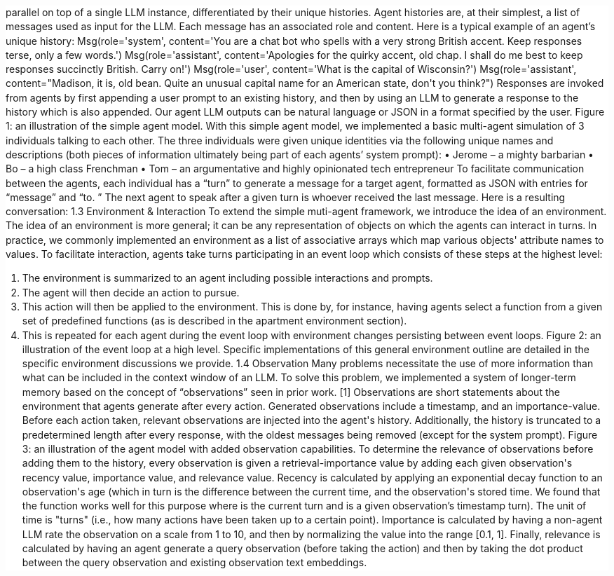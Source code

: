 parallel on top of a single LLM instance, differentiated by their unique histories. Agent histories
are, at their simplest, a list of messages used as input for the LLM. Each message has an
associated role and content. Here is a typical example of an agent’s unique history:
Msg(role='system', content='You are a chat bot who spells with a very
strong British accent. Keep responses terse, only a few words.')
Msg(role='assistant', content='Apologies for the quirky accent, old
chap. I shall do me best to keep responses succinctly British. Carry
on!')
Msg(role='user', content='What is the capital of Wisconsin?')
Msg(role='assistant', content="Madison, it is, old bean. Quite an
unusual capital name for an American state, don't you think?")
Responses are invoked from agents by first appending a user prompt to an existing history, and
then by using an LLM to generate a response to the history which is also appended. Our agent
LLM outputs can be natural language or JSON in a format specified by the user.
Figure 1: an illustration of the simple agent model.
With this simple agent model, we implemented a basic multi-agent simulation of 3 individuals
talking to each other. The three individuals were given unique identities via the following unique
names and descriptions (both pieces of information ultimately being part of each agents’ system
prompt):
• Jerome – a mighty barbarian
• Bo – a high class Frenchman
• Tom – an argumentative and highly opinionated tech entrepreneur
To facilitate communication between the agents, each individual has a “turn” to generate a
message for a target agent, formatted as JSON with entries for “message” and “to.
” The next
agent to speak after a given turn is whoever received the last message. Here is a resulting
conversation:
1.3 Environment & Interaction
To extend the simple muti-agent framework, we introduce the idea of an environment. The idea
of an environment is more general; it can be any representation of objects on which the agents
can interact in turns. In practice, we commonly implemented an environment as a list of
associative arrays which map various objects' attribute names to values.
To facilitate interaction, agents take turns participating in an event loop which consists of these
steps at the highest level:
1) The environment is summarized to an agent including possible interactions and prompts.
2) The agent will then decide an action to pursue.
3) This action will then be applied to the environment. This is done by, for instance, having
agents select a function from a given set of predefined functions (as is described in the apartment
environment section).
4) This is repeated for each agent during the event loop with environment changes persisting
between event loops.
Figure 2: an illustration of the event loop at a high level.
Specific implementations of this general environment outline are detailed in the specific
environment discussions we provide.
1.4 Observation
Many problems necessitate the use of more information than what can be included in the context
window of an LLM. To solve this problem, we implemented a system of longer-term memory
based on the concept of “observations” seen in prior work. [1] Observations are short statements
about the environment that agents generate after every action. Generated observations include a
timestamp, and an importance-value. Before each action taken, relevant observations are injected
into the agent's history. Additionally, the history is truncated to a predetermined length after
every response, with the oldest messages being removed (except for the system prompt).
Figure 3: an illustration of the agent model with added observation capabilities.
To determine the relevance of observations before adding them to the history, every observation
is given a retrieval-importance value by adding each given observation's recency value,
importance value, and relevance value. Recency is calculated by applying an exponential decay
function to an observation's age (which in turn is the difference between the current time, and the
observation's stored time. We found that the function works well for this
purpose where is the current turn and is a given observation’s timestamp turn). The unit of
time is "turns" (i.e., how many actions have been taken up to a certain point). Importance is
calculated by having a non-agent LLM rate the observation on a scale from 1 to 10, and then by
normalizing the value into the range [0.1, 1]. Finally, relevance is calculated by having an agent
generate a query observation (before taking the action) and then by taking the dot product
between the query observation and existing observation text embeddings.